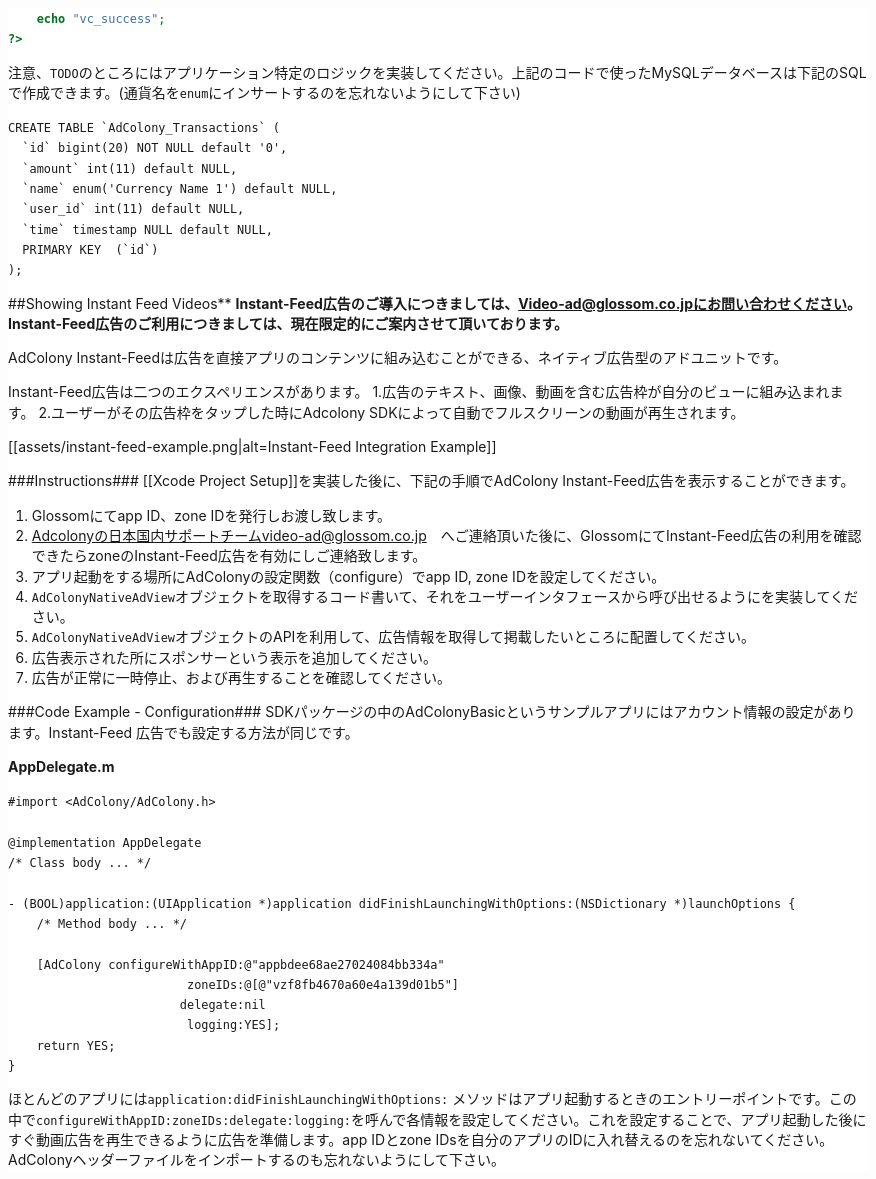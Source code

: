 ```php
	echo "vc_success";
?>
```
注意、`TODO`のところにはアプリケーション特定のロジックを実装してください。上記のコードで使ったMySQLデータベースは下記のSQLで作成できます。(通貨名を`enum`にインサートするのを忘れないようにして下さい)

```mysql
CREATE TABLE `AdColony_Transactions` (
  `id` bigint(20) NOT NULL default '0',
  `amount` int(11) default NULL,
  `name` enum('Currency Name 1') default NULL,
  `user_id` int(11) default NULL,
  `time` timestamp NULL default NULL,
  PRIMARY KEY  (`id`)
);
```

##Showing Instant Feed Videos**
**Instant-Feed広告のご導入につきましては、Video-ad@glossom.co.jpにお問い合わせください。Instant-Feed広告のご利用につきましては、現在限定的にご案内させて頂いております。**

AdColony Instant-Feedは広告を直接アプリのコンテンツに組み込むことができる、ネイティブ広告型のアドユニットです。

Instant-Feed広告は二つのエクスペリエンスがあります。
1.広告のテキスト、画像、動画を含む広告枠が自分のビューに組み込まれます。
2.ユーザーがその広告枠をタップした時にAdcolony SDKによって自動でフルスクリーンの動画が再生されます。

[[assets/instant-feed-example.png|alt=Instant-Feed Integration Example]]

###Instructions###
[[Xcode Project Setup]]を実装した後に、下記の手順でAdColony Instant-Feed広告を表示することができます。

1.  Glossomにてapp ID、zone IDを発行しお渡し致します。 
2. Adcolonyの日本国内サポートチームvideo-ad@glossom.co.jp　へご連絡頂いた後に、GlossomにてInstant-Feed広告の利用を確認できたらzoneのInstant-Feed広告を有効にしご連絡致します。
3. アプリ起動をする場所にAdColonyの設定関数（configure）でapp ID, zone IDを設定してください。
4. `AdColonyNativeAdView`オブジェクトを取得するコード書いて、それをユーザーインタフェースから呼び出せるようにを実装してください。
5. `AdColonyNativeAdView`オブジェクトのAPIを利用して、広告情報を取得して掲載したいところに配置してください。
6. 広告表示された所にスポンサーという表示を追加してください。
7. 広告が正常に一時停止、および再生することを確認してください。

###Code Example - Configuration###
SDKパッケージの中のAdColonyBasicというサンプルアプリにはアカウント情報の設定があります。Instant-Feed 広告でも設定する方法が同じです。

**AppDelegate.m**
```objc
#import <AdColony/AdColony.h>

@implementation AppDelegate
/* Class body ... */

- (BOOL)application:(UIApplication *)application didFinishLaunchingWithOptions:(NSDictionary *)launchOptions {
    /* Method body ... */

    [AdColony configureWithAppID:@"appbdee68ae27024084bb334a" 
                         zoneIDs:@[@"vzf8fb4670a60e4a139d01b5"] 
                        delegate:nil 
                         logging:YES];
    return YES;
}
```
ほとんどのアプリには`application:didFinishLaunchingWithOptions:` メソッドはアプリ起動するときのエントリーポイントです。この中で`configureWithAppID:zoneIDs:delegate:logging:`を呼んで各情報を設定してください。これを設定することで、アプリ起動した後にすぐ動画広告を再生できるように広告を準備します。app IDとzone IDsを自分のアプリのIDに入れ替えるのを忘れないてください。AdColonyヘッダーファイルをインポートするのも忘れないようにして下さい。
